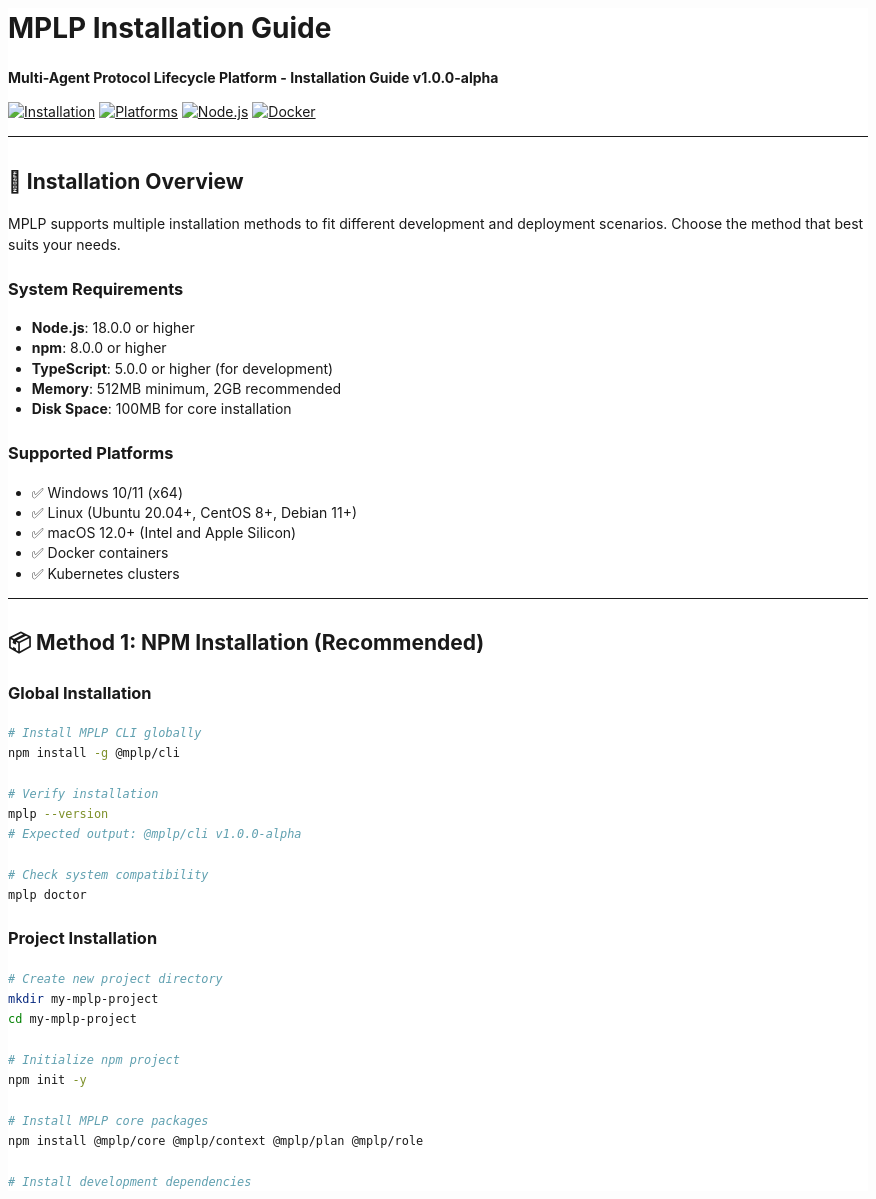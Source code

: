 # MPLP Installation Guide

**Multi-Agent Protocol Lifecycle Platform - Installation Guide v1.0.0-alpha**

[![Installation](https://img.shields.io/badge/installation-production%20ready-brightgreen.svg)](./README.md)
[![Platforms](https://img.shields.io/badge/platforms-Windows%20%7C%20Linux%20%7C%20macOS-blue.svg)](../en/testing/interoperability-testing.md)
[![Node.js](https://img.shields.io/badge/node.js-18%2B-green.svg)](https://nodejs.org/)
[![Docker](https://img.shields.io/badge/docker-supported-blue.svg)](https://docker.com/)

---

## 🎯 Installation Overview

MPLP supports multiple installation methods to fit different development and deployment scenarios. Choose the method that best suits your needs.

### **System Requirements**
- **Node.js**: 18.0.0 or higher
- **npm**: 8.0.0 or higher
- **TypeScript**: 5.0.0 or higher (for development)
- **Memory**: 512MB minimum, 2GB recommended
- **Disk Space**: 100MB for core installation

### **Supported Platforms**
- ✅ Windows 10/11 (x64)
- ✅ Linux (Ubuntu 20.04+, CentOS 8+, Debian 11+)
- ✅ macOS 12.0+ (Intel and Apple Silicon)
- ✅ Docker containers
- ✅ Kubernetes clusters

---

## 📦 Method 1: NPM Installation (Recommended)

### **Global Installation**
```bash
# Install MPLP CLI globally
npm install -g @mplp/cli

# Verify installation
mplp --version
# Expected output: @mplp/cli v1.0.0-alpha

# Check system compatibility
mplp doctor
```

### **Project Installation**
```bash
# Create new project directory
mkdir my-mplp-project
cd my-mplp-project

# Initialize npm project
npm init -y

# Install MPLP core packages
npm install @mplp/core @mplp/context @mplp/plan @mplp/role

# Install development dependencies
```